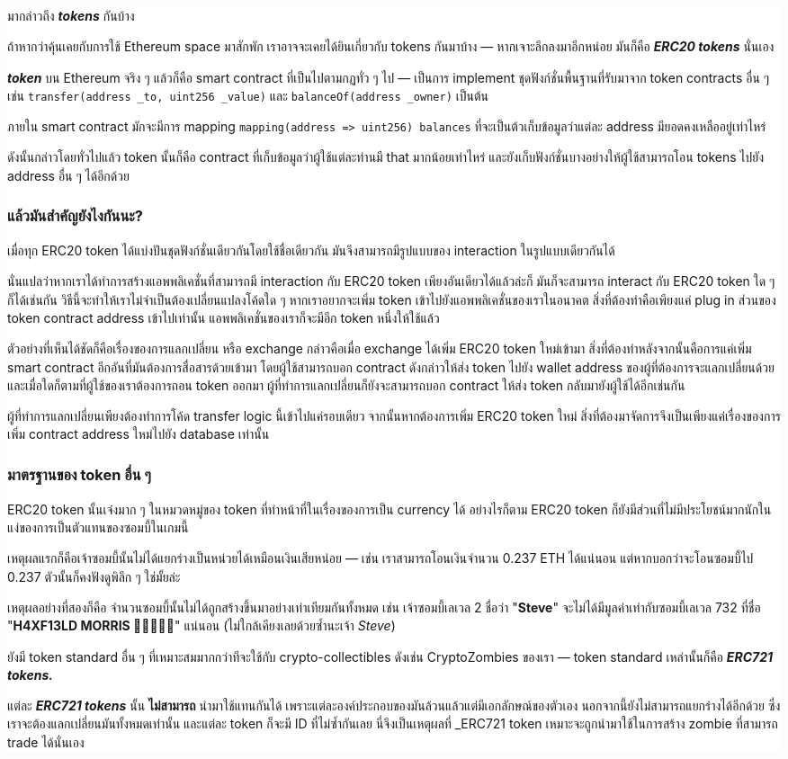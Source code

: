 
มากล่าวถึง **_tokens_** กันบ้าง

ถ้าหากว่าคุ้นเคยกับการใช้ Ethereum space มาสักพัก เราอาจจะเคยได้ยินเกี่ยวกับ tokens กันมาบ้าง — หากเจาะลึกลงมาอีกหน่อย มันก็คือ **_ERC20 tokens_** นั่นเอง

**_token_** บน Ethereum จริง ๆ แล้วก็คือ smart contract ที่เป็นไปตามกฏทั่ว ๆ ไป — เป็นการ implement ชุดฟังก์ชั่นพื้นฐานที่รับมาจาก token contracts อื่น ๆ เช่น `transfer(address _to, uint256 _value)` และ `balanceOf(address _owner)` เป็นต้น

ภายใน smart contract มักจะมีการ mapping `mapping(address => uint256) balances` ที่จะเป็นต้วเก็บข้อมูลว่าแต่ละ address มียอดคงเหลืออยู่เท่าไหร่

ดังนั้นกล่าวโดยทั่วไปแล้ว token นั้นก็คือ contract ที่เก็บข้อมูลว่าผู้ใช้แต่ละท่านมี that มากน้อยเท่าไหร่ และยังเก็บฟังก์ชั่นบางอย่างให้ผู้ใช้สามารถโอน tokens ไปยัง address อื่น ๆ ได้อีกด้วย

### แล้วมันสำคัญยังไงกันนะ?

เมื่อทุก ERC20 token ได้แบ่งปันชุดฟังก์ชั่นเดียวกันโดยใช้ชื่อเดียวกัน มันจึงสามารถมีรูปแบบของ interaction ในรูปแบบเดียวกันได้

นั่นแปลว่าหากเราได้ทำการสร้างแอพพลิเคชั่นที่สามารถมี interaction กับ ERC20 token เพียงอันเดียวได้แล้วล่ะก็ มันก็จะสามารถ interact กับ ERC20 token ใด ๆ ก็ได้เช่นกัน วิธีนี้จะทำให้เราไม่จำเป็นต้องเปลี่ยนแปลงโค้ดใด ๆ หากเราอยากจะเพิ่ม token เข้าไปยังแอพพลิเคชั่นของเราในอนาคต สิ่งที่ต้องทำคือเพียงแค่ plug in ส่วนของ token contract address เข้าไปเท่านั้น แอพพลิเคชั่นของเราก็จะมีอีก token หนึ่งให้ใช้แล้ว

ตัวอย่างที่เห็นได้ชัดก็คือเรื่องของการแลกเปลี่ยน หรือ exchange กล่าวคือเมื่อ exchange ได้เพิ่ม ERC20 token ใหม่เข้ามา สิ่งที่ต้องทำหลังจากนั้นคือการแค่เพิ่ม smart contract อีกอันที่มันต้องการสื่อสารด้วยเข้ามา โดยผู้ใช้สามารถบอก contract ดังกล่าวให้ส่ง token ไปยัง wallet address ของผู้ที่ต้องการจะแลกเปลี่ยนด้วย และเมื่อใดก็ตามที่ผู้ใช้ของเราต้องการถอน token ออกมา ผู้ที่ทำการแลกเปลี่ยนก็ยังจะสามารถบอก contract ให้ส่ง token กลับมายังผู้ใช้ได้อีกเช่นกัน

ผู้ที่ทำการแลกเปลี่ยนเพียงต้องทำการโค้ด transfer logic นี้เข้าไปแค่รอบเดียว จากนั้นหากต้องการเพิ่ม ERC20 token ใหม่ สิ่งที่ต้องมาจัดการจึงเป็นเพียงแค่เรื่องของการเพิ่ม contract address ใหม่ไปยัง database เท่านั้น

### มาตรฐานของ token อื่น ๆ

ERC20 token นั้นเจ๋งมาก ๆ ในหมวดหมู่ของ token ที่ทำหน้าที่ในเรื่องของการเป็น currency ได้ อย่างไรก็ตาม ERC20 token ก็ยังมีส่วนที่ไม่มีประโยชน์มากนักในแง่ของการเป็นตัวแทนของซอมบี้ในเกมนี้

เหตุผลแรกก็คือเจ้าซอมบี้นั้นไม่ได้แยกร่างเป็นหน่วยได้เหมือนเงินเสียหน่อย — เช่น เราสามารถโอนเงินจำนวน 0.237 ETH ได้แน่นอน แต่หากบอกว่าจะโอนซอมบี้ไป 0.237 ตัวนั้นก็คงฟังดูพิลึก ๆ ใช่มั้ยล่ะ

เหตุผลอย่างที่สองก็คือ จำนวนซอมบี้นั้นไม่ได้ถูกสร้างขึ้นมาอย่างเท่าเทียมกันทั้งหมด เช่น เจ้าซอมบี้เลเวล 2 ชื่อว่า "**Steve**" จะไม่ได้มีมูลค่าเท่ากับซอมบี้เลเวล 732 ที่ชื่อ "**H4XF13LD MORRIS 💯💯😎💯💯**" แน่นอน (ไม่ใกล้เคียงเลยด้วยซ้ำนะเจ้า *Steve*)

ยังมี token standard อื่น ๆ ที่เหมาะสมมากกว่าทีจะใช้กับ crypto-collectibles ดังเช่น CryptoZombies ของเรา — token standard เหล่านั้นก็คือ **_ERC721 tokens._**

แต่ละ **_ERC721 tokens_** นั้น **ไม่สามารถ** นำมาใช้แทนกันได้ เพราะแต่ละองค์ประกอบของมันล้วนแล้วแต่มีเอกลักษณ์ของตัวเอง นอกจากนี้ยังไม่สามารถแยกร่างได้อีกด้วย ซึ่งเราจะต้องแลกเปลี่ยนมันทั้งหมดเท่านั้น และแต่ละ token ก็จะมี ID ที่ไม่ซ้ำกันเลย นี่จึงเป็นเหตุผลที่ _ERC721 token เหมาะจะถูกนำมาใช้ในการสร้าง zombie ที่สามารถ trade ได้นั่นเอง
